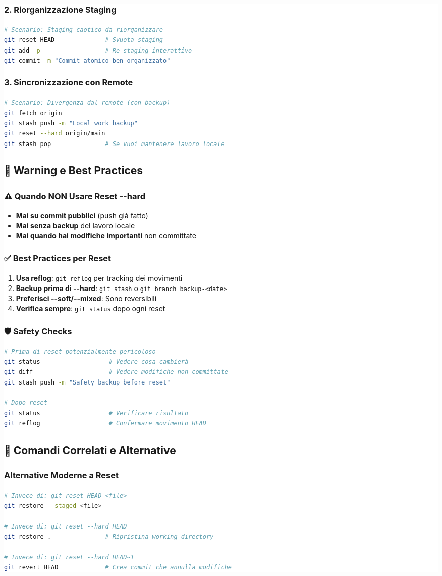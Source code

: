 ### 2. Riorganizzazione Staging
```bash
# Scenario: Staging caotico da riorganizzare
git reset HEAD              # Svuota staging
git add -p                  # Re-staging interattivo
git commit -m "Commit atomico ben organizzato"
```

### 3. Sincronizzazione con Remote
```bash
# Scenario: Divergenza dal remote (con backup)
git fetch origin
git stash push -m "Local work backup"
git reset --hard origin/main
git stash pop               # Se vuoi mantenere lavoro locale
```

## 🚨 Warning e Best Practices

### ⚠️ Quando NON Usare Reset --hard
- **Mai su commit pubblici** (push già fatto)
- **Mai senza backup** del lavoro locale
- **Mai quando hai modifiche importanti** non committate

### ✅ Best Practices per Reset
1. **Usa reflog**: `git reflog` per tracking dei movimenti
2. **Backup prima di --hard**: `git stash` o `git branch backup-<date>`
3. **Preferisci --soft/--mixed**: Sono reversibili
4. **Verifica sempre**: `git status` dopo ogni reset

### 🛡️ Safety Checks
```bash
# Prima di reset potenzialmente pericoloso
git status                   # Vedere cosa cambierà
git diff                     # Vedere modifiche non committate
git stash push -m "Safety backup before reset"

# Dopo reset
git status                   # Verificare risultato
git reflog                   # Confermare movimento HEAD
```

## 🔧 Comandi Correlati e Alternative

### Alternative Moderne a Reset
```bash
# Invece di: git reset HEAD <file>
git restore --staged <file>

# Invece di: git reset --hard HEAD
git restore .               # Ripristina working directory

# Invece di: git reset --hard HEAD~1
git revert HEAD             # Crea commit che annulla modifiche
```
